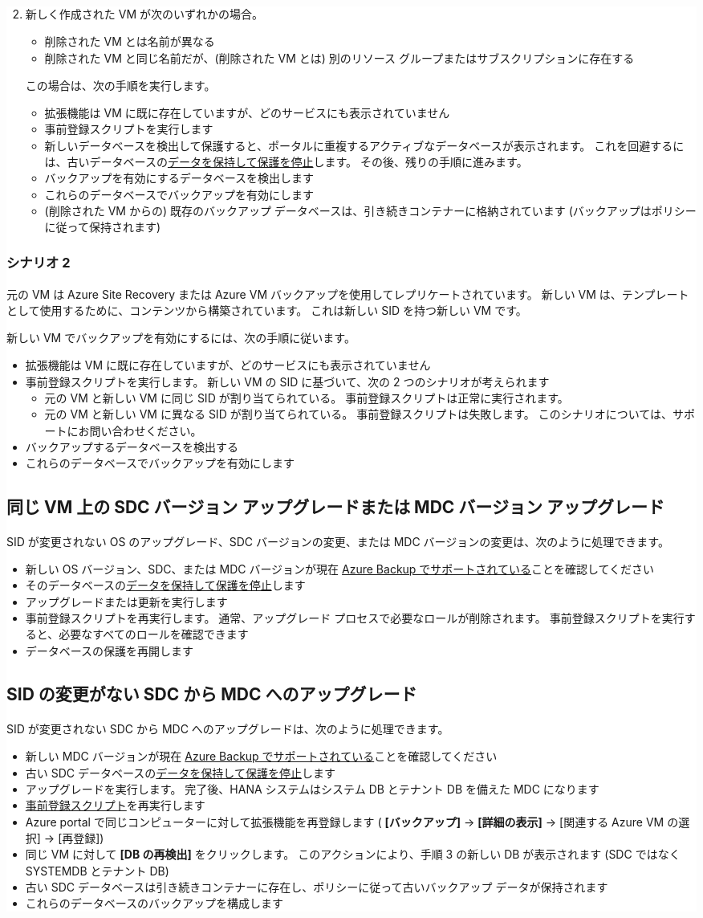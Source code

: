 2. 新しく作成された VM が次のいずれかの場合。

    - 削除された VM とは名前が異なる
    - 削除された VM と同じ名前だが、(削除された VM とは) 別のリソース グループまたはサブスクリプションに存在する

    この場合は、次の手順を実行します。

    - 拡張機能は VM に既に存在していますが、どのサービスにも表示されていません
    - 事前登録スクリプトを実行します
    - 新しいデータベースを検出して保護すると、ポータルに重複するアクティブなデータベースが表示されます。 これを回避するには、古いデータベースの[データを保持して保護を停止](sap-hana-db-manage.md#stop-protection-for-an-sap-hana-database)します。 その後、残りの手順に進みます。
    - バックアップを有効にするデータベースを検出します
    - これらのデータベースでバックアップを有効にします
    - (削除された VM からの) 既存のバックアップ データベースは、引き続きコンテナーに格納されています (バックアップはポリシーに従って保持されます)

### <a name="scenario-2"></a>シナリオ 2

元の VM は Azure Site Recovery または Azure VM バックアップを使用してレプリケートされています。 新しい VM は、テンプレートとして使用するために、コンテンツから構築されています。 これは新しい SID を持つ新しい VM です。

新しい VM でバックアップを有効にするには、次の手順に従います。

- 拡張機能は VM に既に存在していますが、どのサービスにも表示されていません
- 事前登録スクリプトを実行します。 新しい VM の SID に基づいて、次の 2 つのシナリオが考えられます
  - 元の VM と新しい VM に同じ SID が割り当てられている。 事前登録スクリプトは正常に実行されます。
  - 元の VM と新しい VM に異なる SID が割り当てられている。 事前登録スクリプトは失敗します。 このシナリオについては、サポートにお問い合わせください。
- バックアップするデータベースを検出する
- これらのデータベースでバックアップを有効にします

## <a name="sdc-version-upgrade-or-mdc-version-upgrade-on-the-same-vm"></a>同じ VM 上の SDC バージョン アップグレードまたは MDC バージョン アップグレード

SID が変更されない OS のアップグレード、SDC バージョンの変更、または MDC バージョンの変更は、次のように処理できます。

- 新しい OS バージョン、SDC、または MDC バージョンが現在 [Azure Backup でサポートされている](sap-hana-backup-support-matrix.md#scenario-support)ことを確認してください
- そのデータベースの[データを保持して保護を停止](sap-hana-db-manage.md#stop-protection-for-an-sap-hana-database)します
- アップグレードまたは更新を実行します
- 事前登録スクリプトを再実行します。 通常、アップグレード プロセスで必要なロールが削除されます。 事前登録スクリプトを実行すると、必要なすべてのロールを確認できます
- データベースの保護を再開します

## <a name="sdc-to-mdc-upgrade-with-no-change-in-sid"></a>SID の変更がない SDC から MDC へのアップグレード

SID が変更されない SDC から MDC へのアップグレードは、次のように処理できます。

- 新しい MDC バージョンが現在 [Azure Backup でサポートされている](sap-hana-backup-support-matrix.md#scenario-support)ことを確認してください
- 古い SDC データベースの[データを保持して保護を停止](sap-hana-db-manage.md#stop-protection-for-an-sap-hana-database)します
- アップグレードを実行します。 完了後、HANA システムはシステム DB とテナント DB を備えた MDC になります
- [事前登録スクリプト](https://aka.ms/scriptforpermsonhana)を再実行します
- Azure portal で同じコンピューターに対して拡張機能を再登録します ( **[バックアップ]**  ->  **[詳細の表示]** -> [関連する Azure VM の選択] -> [再登録])
- 同じ VM に対して **[DB の再検出]** をクリックします。 このアクションにより、手順 3 の新しい DB が表示されます (SDC ではなく SYSTEMDB とテナント DB)
- 古い SDC データベースは引き続きコンテナーに存在し、ポリシーに従って古いバックアップ データが保持されます
- これらのデータベースのバックアップを構成します
